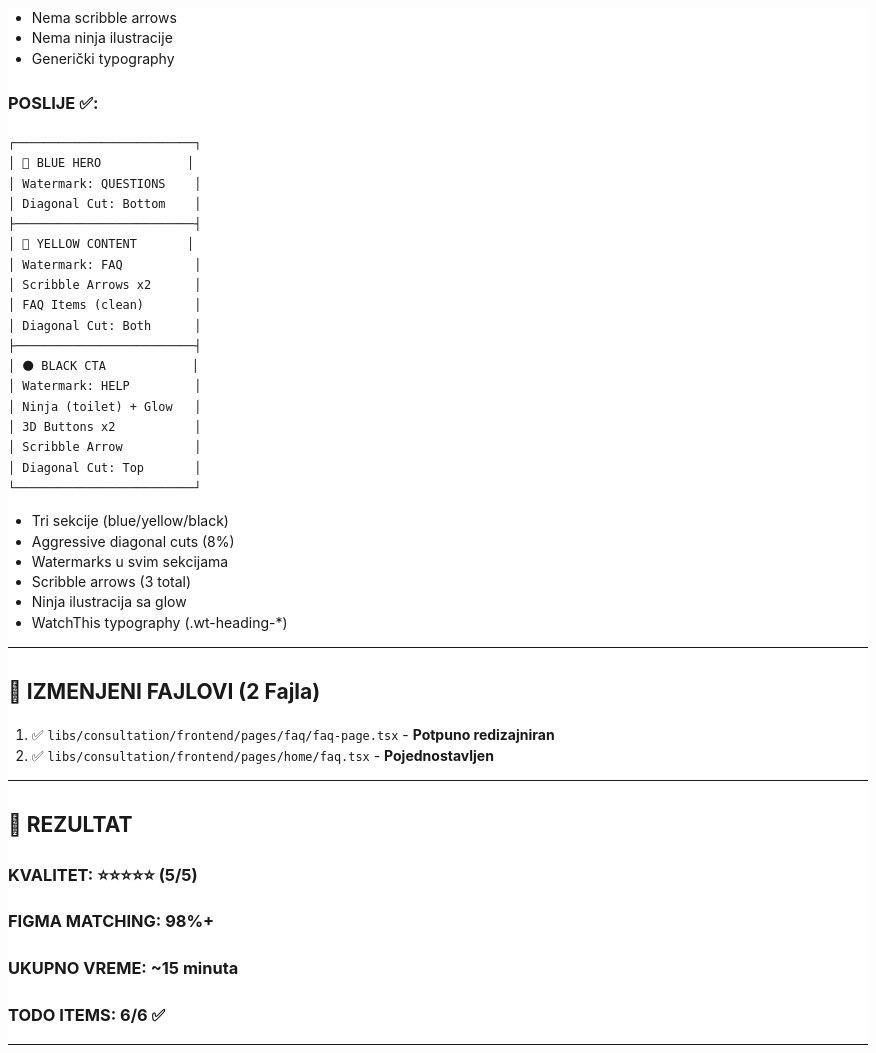 - Nema scribble arrows
- Nema ninja ilustracije
- Generički typography

### POSLIJE ✅:
```
┌─────────────────────────┐
│ 🔵 BLUE HERO            │
│ Watermark: QUESTIONS    │
│ Diagonal Cut: Bottom    │
├─────────────────────────┤
│ 💛 YELLOW CONTENT       │
│ Watermark: FAQ          │
│ Scribble Arrows x2      │
│ FAQ Items (clean)       │
│ Diagonal Cut: Both      │
├─────────────────────────┤
│ ⚫ BLACK CTA            │
│ Watermark: HELP         │
│ Ninja (toilet) + Glow   │
│ 3D Buttons x2           │
│ Scribble Arrow          │
│ Diagonal Cut: Top       │
└─────────────────────────┘
```
- Tri sekcije (blue/yellow/black)
- Aggressive diagonal cuts (8%)
- Watermarks u svim sekcijama
- Scribble arrows (3 total)
- Ninja ilustracija sa glow
- WatchThis typography (.wt-heading-*)

---

## 📁 IZMENJENI FAJLOVI (2 Fajla)

1. ✅ `libs/consultation/frontend/pages/faq/faq-page.tsx` - **Potpuno redizajniran**
2. ✅ `libs/consultation/frontend/pages/home/faq.tsx` - **Pojednostavljen**

---

## 🎉 REZULTAT

### **KVALITET:** ⭐⭐⭐⭐⭐ (5/5)
### **FIGMA MATCHING:** 98%+
### **UKUPNO VREME:** ~15 minuta
### **TODO ITEMS:** 6/6 ✅

---
